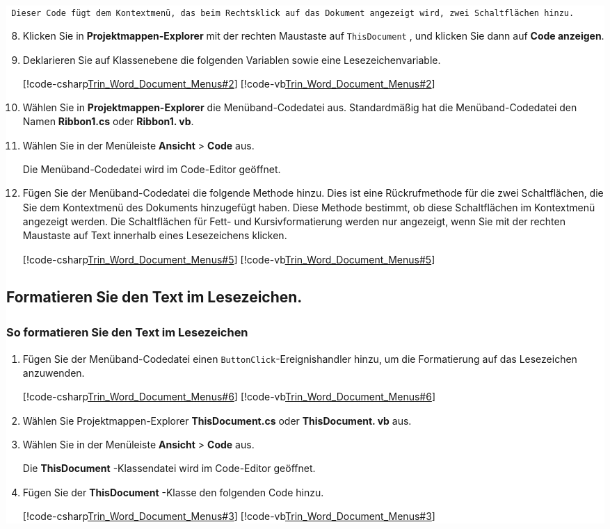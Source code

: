      Dieser Code fügt dem Kontextmenü, das beim Rechtsklick auf das Dokument angezeigt wird, zwei Schaltflächen hinzu.

8. Klicken Sie in **Projektmappen-Explorer** mit der rechten Maustaste auf `ThisDocument` , und klicken Sie dann auf **Code anzeigen**.

9. Deklarieren Sie auf Klassenebene die folgenden Variablen sowie eine Lesezeichenvariable.

     [!code-csharp[Trin_Word_Document_Menus#2](../vsto/codesnippet/CSharp/trin_word_document_menus.cs/thisdocument.cs#2)]
     [!code-vb[Trin_Word_Document_Menus#2](../vsto/codesnippet/VisualBasic/trin_word_document_menus.vb/thisdocument.vb#2)]

10. Wählen Sie in **Projektmappen-Explorer** die Menüband-Codedatei aus. Standardmäßig hat die Menüband-Codedatei den Namen **Ribbon1.cs** oder **Ribbon1. vb**.

11. Wählen Sie in der Menüleiste **Ansicht** > **Code** aus.

     Die Menüband-Codedatei wird im Code-Editor geöffnet.

12. Fügen Sie der Menüband-Codedatei die folgende Methode hinzu. Dies ist eine Rückrufmethode für die zwei Schaltflächen, die Sie dem Kontextmenü des Dokuments hinzugefügt haben. Diese Methode bestimmt, ob diese Schaltflächen im Kontextmenü angezeigt werden. Die Schaltflächen für Fett- und Kursivformatierung werden nur angezeigt, wenn Sie mit der rechten Maustaste auf Text innerhalb eines Lesezeichens klicken.

     [!code-csharp[Trin_Word_Document_Menus#5](../vsto/codesnippet/CSharp/trin_word_document_menus.cs/ribbon1.cs#5)]
     [!code-vb[Trin_Word_Document_Menus#5](../vsto/codesnippet/VisualBasic/trin_word_document_menus.vb/ribbon1.vb#5)]

## <a name="format-the-text-in-the-bookmark"></a><a name="BKMK_formattextbkmk"></a> Formatieren Sie den Text im Lesezeichen.

### <a name="to-format-the-text-in-the-bookmark"></a>So formatieren Sie den Text im Lesezeichen

1. Fügen Sie der Menüband-Codedatei einen `ButtonClick`-Ereignishandler hinzu, um die Formatierung auf das Lesezeichen anzuwenden.

     [!code-csharp[Trin_Word_Document_Menus#6](../vsto/codesnippet/CSharp/trin_word_document_menus.cs/ribbon1.cs#6)]
     [!code-vb[Trin_Word_Document_Menus#6](../vsto/codesnippet/VisualBasic/trin_word_document_menus.vb/ribbon1.vb#6)]

2. Wählen Sie Projektmappen-Explorer **ThisDocument.cs** oder **ThisDocument. vb** aus.

3. Wählen Sie in der Menüleiste **Ansicht** > **Code** aus.

     Die **ThisDocument** -Klassendatei wird im Code-Editor geöffnet.

4. Fügen Sie der **ThisDocument** -Klasse den folgenden Code hinzu.

     [!code-csharp[Trin_Word_Document_Menus#3](../vsto/codesnippet/CSharp/trin_word_document_menus.cs/thisdocument.cs#3)]
     [!code-vb[Trin_Word_Document_Menus#3](../vsto/codesnippet/VisualBasic/trin_word_document_menus.vb/thisdocument.vb#3)]
